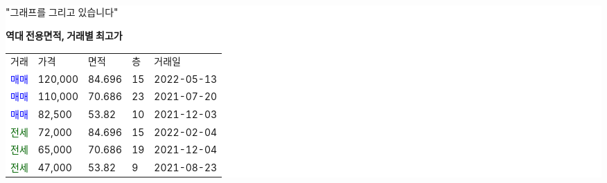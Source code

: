 
<div id="loading" style="z-index:20; display: block; margin-left: 0px">"그래프를 그리고 있습니다"</div>
<div id="columnchart_material" style="width: 95%; margin-left: 0px; display: block"></div>

<b>역대 전용면적, 거래별 최고가</b>
<table class="sortable">
    <tr>
      <td>거래</td>
      <td>가격</td>
      <td>면적</td>
      <td>층</td>
      <td>거래일</td>
    </tr>
        <tr>
          <td><a style="color: blue">매매</a></td>
          <td>120,000</td>
          <td>84.696</td>
          <td>15</td>
          <td>2022-05-13</td>
        </tr>            <tr>
          <td><a style="color: blue">매매</a></td>
          <td>110,000</td>
          <td>70.686</td>
          <td>23</td>
          <td>2021-07-20</td>
        </tr>            <tr>
          <td><a style="color: blue">매매</a></td>
          <td>82,500</td>
          <td>53.82</td>
          <td>10</td>
          <td>2021-12-03</td>
        </tr>        
        <tr>
              <td><a style="color: darkgreen">전세</a></td>
              <td>72,000</td>
              <td>84.696</td>
              <td>15</td>
              <td>2022-02-04</td>
            </tr>            <tr>
              <td><a style="color: darkgreen">전세</a></td>
              <td>65,000</td>
              <td>70.686</td>
              <td>19</td>
              <td>2021-12-04</td>
            </tr>            <tr>
              <td><a style="color: darkgreen">전세</a></td>
              <td>47,000</td>
              <td>53.82</td>
              <td>9</td>
              <td>2021-08-23</td>
            </tr>        
    